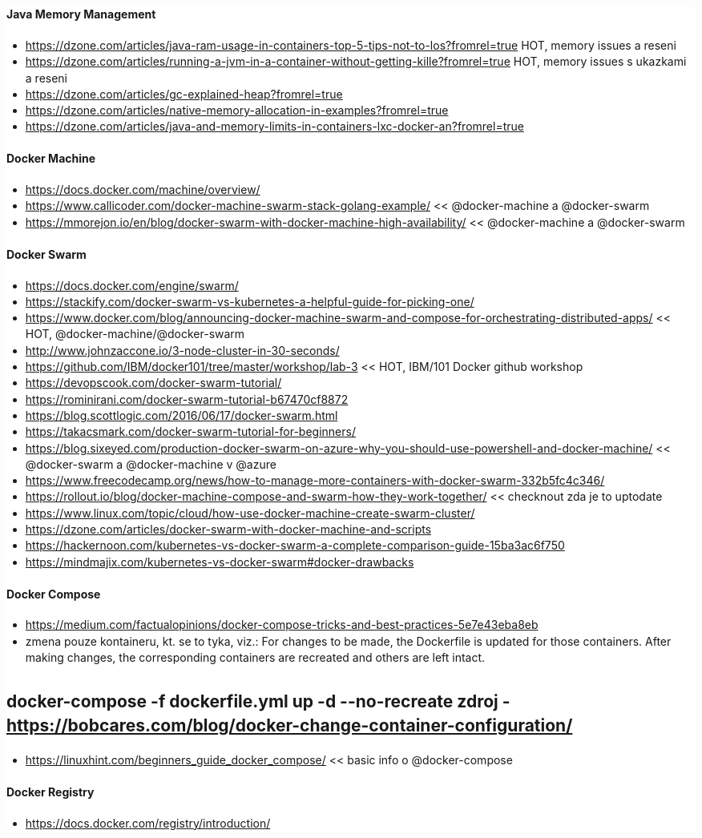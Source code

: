 #### Java Memory Management
* https://dzone.com/articles/java-ram-usage-in-containers-top-5-tips-not-to-los?fromrel=true HOT, memory issues a reseni
* https://dzone.com/articles/running-a-jvm-in-a-container-without-getting-kille?fromrel=true HOT, memory issues s ukazkami a reseni
* https://dzone.com/articles/gc-explained-heap?fromrel=true
* https://dzone.com/articles/native-memory-allocation-in-examples?fromrel=true
* https://dzone.com/articles/java-and-memory-limits-in-containers-lxc-docker-an?fromrel=true

#### Docker Machine
* https://docs.docker.com/machine/overview/
* https://www.callicoder.com/docker-machine-swarm-stack-golang-example/ << @docker-machine a @docker-swarm
* https://mmorejon.io/en/blog/docker-swarm-with-docker-machine-high-availability/ << @docker-machine a @docker-swarm

#### Docker Swarm
* https://docs.docker.com/engine/swarm/
* https://stackify.com/docker-swarm-vs-kubernetes-a-helpful-guide-for-picking-one/
* https://www.docker.com/blog/announcing-docker-machine-swarm-and-compose-for-orchestrating-distributed-apps/ << HOT, @docker-machine/@docker-swarm
* http://www.johnzaccone.io/3-node-cluster-in-30-seconds/
* https://github.com/IBM/docker101/tree/master/workshop/lab-3 << HOT, IBM/101 Docker github workshop
* https://devopscook.com/docker-swarm-tutorial/
* https://rominirani.com/docker-swarm-tutorial-b67470cf8872
* https://blog.scottlogic.com/2016/06/17/docker-swarm.html
* https://takacsmark.com/docker-swarm-tutorial-for-beginners/
* https://blog.sixeyed.com/production-docker-swarm-on-azure-why-you-should-use-powershell-and-docker-machine/ << @docker-swarm a @docker-machine v @azure
* https://www.freecodecamp.org/news/how-to-manage-more-containers-with-docker-swarm-332b5fc4c346/
* https://rollout.io/blog/docker-machine-compose-and-swarm-how-they-work-together/ << checknout zda je to uptodate
* https://www.linux.com/topic/cloud/how-use-docker-machine-create-swarm-cluster/
* https://dzone.com/articles/docker-swarm-with-docker-machine-and-scripts
* https://hackernoon.com/kubernetes-vs-docker-swarm-a-complete-comparison-guide-15ba3ac6f750
* https://mindmajix.com/kubernetes-vs-docker-swarm#docker-drawbacks

#### Docker Compose
* https://medium.com/factualopinions/docker-compose-tricks-and-best-practices-5e7e43eba8eb
* zmena pouze kontaineru, kt. se to tyka, viz.:
For changes to be made, the Dockerfile is updated for those containers. After making changes, the corresponding containers are recreated and others are left intact.

docker-compose -f dockerfile.yml up -d --no-recreate
zdroj - https://bobcares.com/blog/docker-change-container-configuration/
--
* https://linuxhint.com/beginners_guide_docker_compose/ << basic info o @docker-compose

#### Docker Registry
* https://docs.docker.com/registry/introduction/

